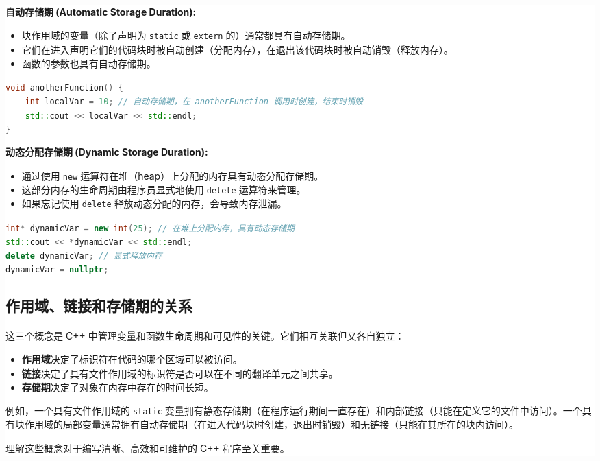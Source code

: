 **自动存储期 (Automatic Storage Duration):**
- 块作用域的变量（除了声明为 `static` 或 `extern` 的）通常都具有自动存储期。
- 它们在进入声明它们的代码块时被自动创建（分配内存），在退出该代码块时被自动销毁（释放内存）。
- 函数的参数也具有自动存储期。

```cpp
void anotherFunction() {
    int localVar = 10; // 自动存储期，在 anotherFunction 调用时创建，结束时销毁
    std::cout << localVar << std::endl;
}
```

**动态分配存储期 (Dynamic Storage Duration):**
- 通过使用 `new` 运算符在堆（heap）上分配的内存具有动态分配存储期。
- 这部分内存的生命周期由程序员显式地使用 `delete` 运算符来管理。
- 如果忘记使用 `delete` 释放动态分配的内存，会导致内存泄漏。

```cpp
int* dynamicVar = new int(25); // 在堆上分配内存，具有动态存储期
std::cout << *dynamicVar << std::endl;
delete dynamicVar; // 显式释放内存
dynamicVar = nullptr;
```

## 作用域、链接和存储期的关系

这三个概念是 C++ 中管理变量和函数生命周期和可见性的关键。它们相互关联但又各自独立：

- **作用域**决定了标识符在代码的哪个区域可以被访问。
- **链接**决定了具有文件作用域的标识符是否可以在不同的翻译单元之间共享。
- **存储期**决定了对象在内存中存在的时间长短。

例如，一个具有文件作用域的 `static` 变量拥有静态存储期（在程序运行期间一直存在）和内部链接（只能在定义它的文件中访问）。一个具有块作用域的局部变量通常拥有自动存储期（在进入代码块时创建，退出时销毁）和无链接（只能在其所在的块内访问）。

理解这些概念对于编写清晰、高效和可维护的 C++ 程序至关重要。